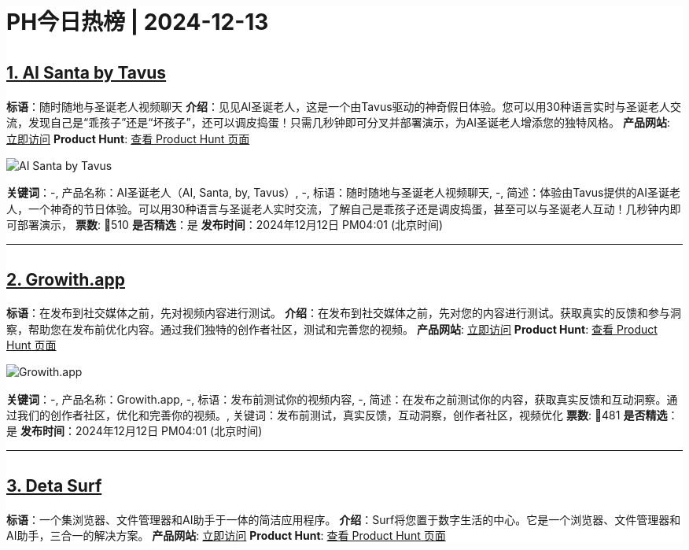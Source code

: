 # PH今日热榜 | 2024-12-13

## [1. AI Santa by Tavus](https://www.producthunt.com/posts/ai-santa-by-tavus?utm_campaign=producthunt-api&utm_medium=api-v2&utm_source=Application%3A+nextauth+%28ID%3A+151633%29)
**标语**：随时随地与圣诞老人视频聊天
**介绍**：见见AI圣诞老人，这是一个由Tavus驱动的神奇假日体验。您可以用30种语言实时与圣诞老人交流，发现自己是“乖孩子”还是“坏孩子”，还可以调皮捣蛋！只需几秒钟即可分叉并部署演示，为AI圣诞老人增添您的独特风格。
**产品网站**: [立即访问](https://www.producthunt.com/r/WHJGCBZDIHSPAW?utm_campaign=producthunt-api&utm_medium=api-v2&utm_source=Application%3A+nextauth+%28ID%3A+151633%29)
**Product Hunt**: [查看 Product Hunt 页面](https://www.producthunt.com/posts/ai-santa-by-tavus?utm_campaign=producthunt-api&utm_medium=api-v2&utm_source=Application%3A+nextauth+%28ID%3A+151633%29)

![AI Santa by Tavus](https://ph-files.imgix.net/437b53e7-dc71-4486-96dd-070e0cc5b382.gif?auto=format&fit=crop&frame=1&h=512&w=1024)

**关键词**：-, 产品名称：AI圣诞老人（AI, Santa, by, Tavus）, -, 标语：随时随地与圣诞老人视频聊天, -, 简述：体验由Tavus提供的AI圣诞老人，一个神奇的节日体验。可以用30种语言与圣诞老人实时交流，了解自己是乖孩子还是调皮捣蛋，甚至可以与圣诞老人互动！几秒钟内即可部署演示，
**票数**: 🔺510
**是否精选**：是
**发布时间**：2024年12月12日 PM04:01 (北京时间)

---

## [2. Growith.app](https://www.producthunt.com/posts/growith-app?utm_campaign=producthunt-api&utm_medium=api-v2&utm_source=Application%3A+nextauth+%28ID%3A+151633%29)
**标语**：在发布到社交媒体之前，先对视频内容进行测试。
**介绍**：在发布到社交媒体之前，先对您的内容进行测试。获取真实的反馈和参与洞察，帮助您在发布前优化内容。通过我们独特的创作者社区，测试和完善您的视频。
**产品网站**: [立即访问](https://www.producthunt.com/r/SOF47YZDC47JV3?utm_campaign=producthunt-api&utm_medium=api-v2&utm_source=Application%3A+nextauth+%28ID%3A+151633%29)
**Product Hunt**: [查看 Product Hunt 页面](https://www.producthunt.com/posts/growith-app?utm_campaign=producthunt-api&utm_medium=api-v2&utm_source=Application%3A+nextauth+%28ID%3A+151633%29)

![Growith.app](https://ph-files.imgix.net/6da888eb-200a-47fd-af6a-0993cb1e0c82.jpeg?auto=format&fit=crop&frame=1&h=512&w=1024)

**关键词**：-, 产品名称：Growith.app, -, 标语：发布前测试你的视频内容, -, 简述：在发布之前测试你的内容，获取真实反馈和互动洞察。通过我们的创作者社区，优化和完善你的视频。, 关键词：发布前测试，真实反馈，互动洞察，创作者社区，视频优化
**票数**: 🔺481
**是否精选**：是
**发布时间**：2024年12月12日 PM04:01 (北京时间)

---

## [3. Deta Surf](https://www.producthunt.com/posts/deta-surf?utm_campaign=producthunt-api&utm_medium=api-v2&utm_source=Application%3A+nextauth+%28ID%3A+151633%29)
**标语**：一个集浏览器、文件管理器和AI助手于一体的简洁应用程序。
**介绍**：Surf将您置于数字生活的中心。它是一个浏览器、文件管理器和AI助手，三合一的解决方案。
**产品网站**: [立即访问](https://www.producthunt.com/r/MALOT2ZOZA2UUN?utm_campaign=producthunt-api&utm_medium=api-v2&utm_source=Application%3A+nextauth+%28ID%3A+151633%29)
**Product Hunt**: [查看 Product Hunt 页面](https://www.producthunt.com/posts/deta-surf?utm_campaign=producthunt-api&utm_medium=api-v2&utm_source=Application%3A+nextauth+%28ID%3A+151633%29)
